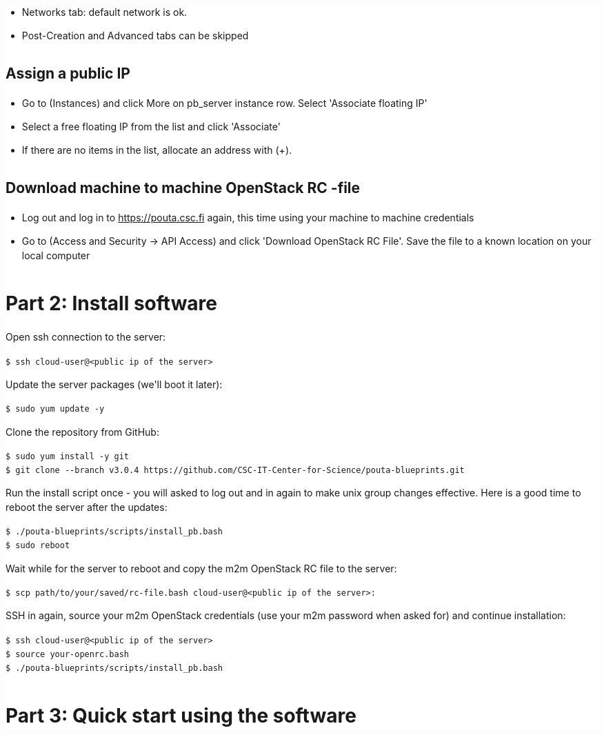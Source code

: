 * Networks tab: default network is ok.

* Post-Creation and Advanced tabs can be skipped

## Assign a public IP

* Go to (Instances) and click More on pb_server instance row. Select 'Associate floating IP'

* Select a free floating IP from the list and click 'Associate' 

* If there are no items in the list, allocate an address with (+). 
 

## Download machine to machine OpenStack RC -file

* Log out and log in to https://pouta.csc.fi again, this time using your machine to machine credentials

* Go to (Access and Security -> API Access) and click 'Download OpenStack RC File'. Save the file to a known location
  on your local computer
  
# Part 2: Install software

Open ssh connection to the server:

    $ ssh cloud-user@<public ip of the server>

Update the server packages (we'll boot it later):

    $ sudo yum update -y
    
Clone the repository from GitHub:

    $ sudo yum install -y git
    $ git clone --branch v3.0.4 https://github.com/CSC-IT-Center-for-Science/pouta-blueprints.git

Run the install script once - you will asked to log out and in again to make unix group changes effective. Here is a 
good time to reboot the server after the updates:

    $ ./pouta-blueprints/scripts/install_pb.bash
    $ sudo reboot

Wait while for the server to reboot and copy the m2m OpenStack RC file to the server:

    $ scp path/to/your/saved/rc-file.bash cloud-user@<public ip of the server>:

SSH in again, source your m2m OpenStack credentials (use your m2m password when asked for) and continue installation:

    $ ssh cloud-user@<public ip of the server>
    $ source your-openrc.bash
    $ ./pouta-blueprints/scripts/install_pb.bash

    
# Part 3: Quick start using the software
